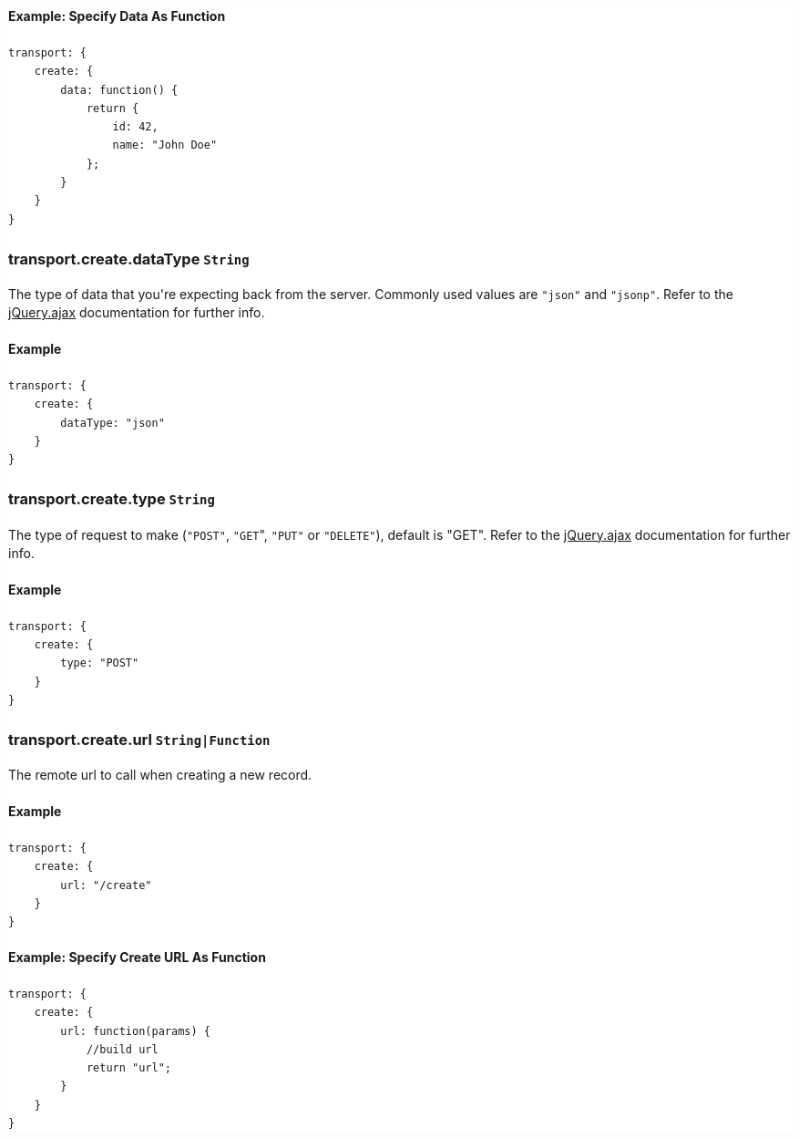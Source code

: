 #### Example: Specify Data As Function
    transport: {
        create: {
            data: function() {
                return {
                    id: 42,
                    name: "John Doe"
                };
            }
        }
    }

### transport.create.dataType `String`

The type of data that you're expecting back from the server. Commonly used values are `"json"` and `"jsonp"`.
Refer to the [jQuery.ajax](http://api.jquery.com/jQuery.ajax) documentation for further info.

#### Example
    transport: {
        create: {
            dataType: "json"
        }
    }

### transport.create.type `String`

The type of request to make (`"POST"`, `"GET`", `"PUT"` or `"DELETE"`), default is "GET".
Refer to the [jQuery.ajax](http://api.jquery.com/jQuery.ajax) documentation for further info.

#### Example
    transport: {
        create: {
            type: "POST"
        }
    }

### transport.create.url `String|Function`

The remote url to call when creating a new record.

#### Example
    transport: {
        create: {
            url: "/create"
        }
    }

#### Example: Specify Create URL As Function
    transport: {
        create: {
            url: function(params) {
                //build url
                return "url";
            }
        }
    }
